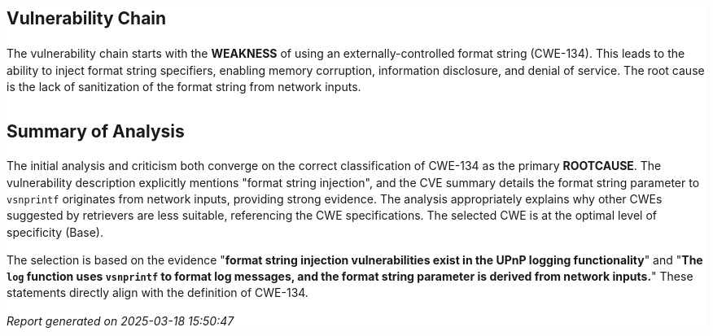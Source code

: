 ## Vulnerability Chain
The vulnerability chain starts with the **WEAKNESS** of using an externally-controlled format string (CWE-134). This leads to the ability to inject format string specifiers, enabling memory corruption, information disclosure, and denial of service. The root cause is the lack of sanitization of the format string from network inputs.

## Summary of Analysis
The initial analysis and criticism both converge on the correct classification of CWE-134 as the primary **ROOTCAUSE**. The vulnerability description explicitly mentions "format string injection", and the CVE summary details the format string parameter to `vsnprintf` originates from network inputs, providing strong evidence. The analysis appropriately explains why other CWEs suggested by retrievers are less suitable, referencing the CWE specifications. The selected CWE is at the optimal level of specificity (Base).

The selection is based on the evidence "**format string injection vulnerabilities exist in the UPnP logging functionality**" and "**The `log` function uses `vsnprintf` to format log messages, and the format string parameter is derived from network inputs.**" These statements directly align with the definition of CWE-134.



*Report generated on 2025-03-18 15:50:47*
